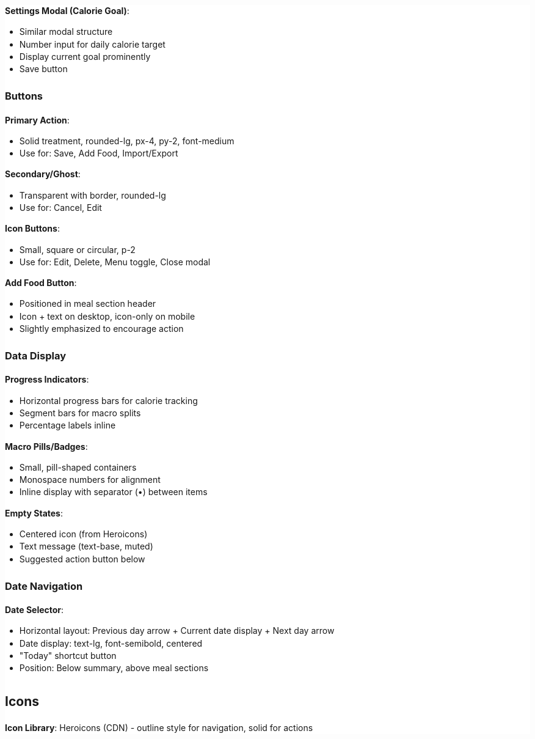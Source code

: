 **Settings Modal (Calorie Goal)**:
- Similar modal structure
- Number input for daily calorie target
- Display current goal prominently
- Save button

### Buttons

**Primary Action**: 
- Solid treatment, rounded-lg, px-4, py-2, font-medium
- Use for: Save, Add Food, Import/Export

**Secondary/Ghost**:
- Transparent with border, rounded-lg
- Use for: Cancel, Edit

**Icon Buttons**:
- Small, square or circular, p-2
- Use for: Edit, Delete, Menu toggle, Close modal

**Add Food Button**:
- Positioned in meal section header
- Icon + text on desktop, icon-only on mobile
- Slightly emphasized to encourage action

### Data Display

**Progress Indicators**:
- Horizontal progress bars for calorie tracking
- Segment bars for macro splits
- Percentage labels inline

**Macro Pills/Badges**:
- Small, pill-shaped containers
- Monospace numbers for alignment
- Inline display with separator (•) between items

**Empty States**:
- Centered icon (from Heroicons)
- Text message (text-base, muted)
- Suggested action button below

### Date Navigation

**Date Selector**:
- Horizontal layout: Previous day arrow + Current date display + Next day arrow
- Date display: text-lg, font-semibold, centered
- "Today" shortcut button
- Position: Below summary, above meal sections

## Icons

**Icon Library**: Heroicons (CDN) - outline style for navigation, solid for actions
